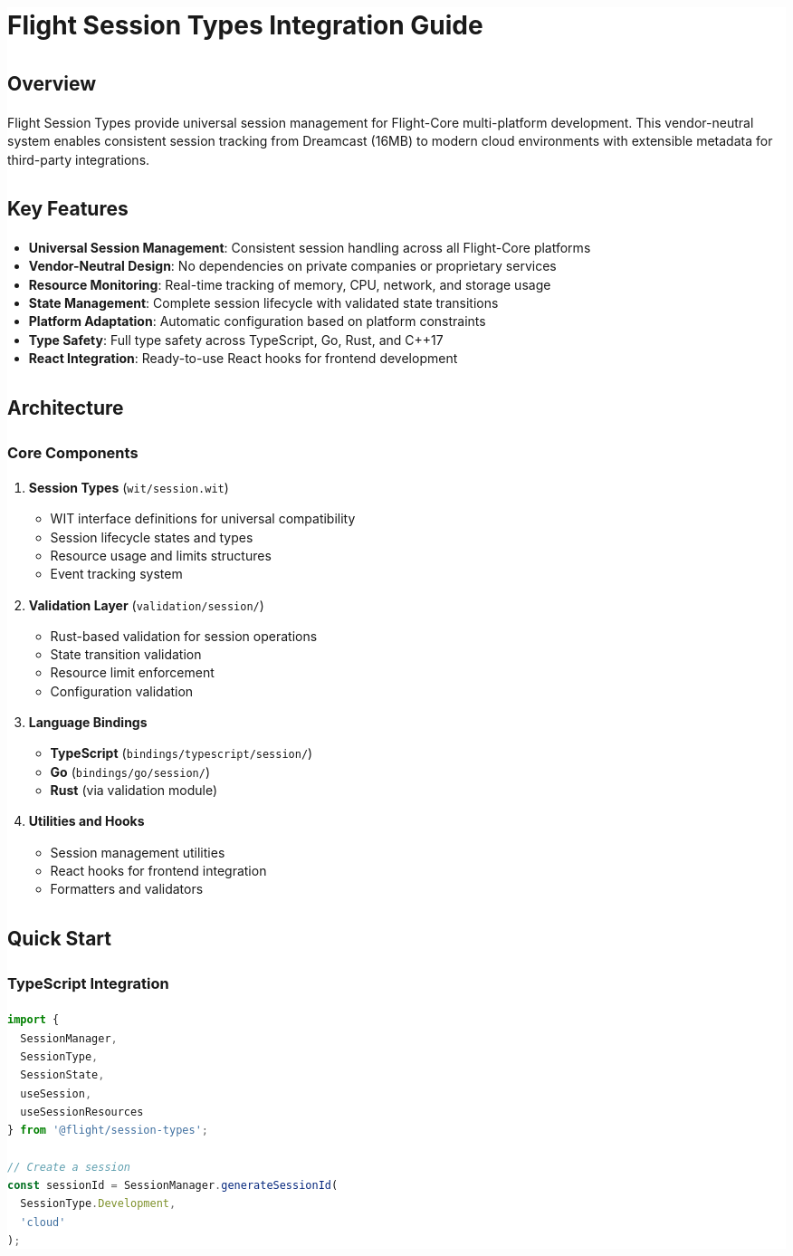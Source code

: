 # Flight Session Types Integration Guide

## Overview

Flight Session Types provide universal session management for Flight-Core multi-platform development. This vendor-neutral system enables consistent session tracking from Dreamcast (16MB) to modern cloud environments with extensible metadata for third-party integrations.

## Key Features

- **Universal Session Management**: Consistent session handling across all Flight-Core platforms
- **Vendor-Neutral Design**: No dependencies on private companies or proprietary services
- **Resource Monitoring**: Real-time tracking of memory, CPU, network, and storage usage
- **State Management**: Complete session lifecycle with validated state transitions
- **Platform Adaptation**: Automatic configuration based on platform constraints
- **Type Safety**: Full type safety across TypeScript, Go, Rust, and C++17
- **React Integration**: Ready-to-use React hooks for frontend development

## Architecture

### Core Components

1. **Session Types** (`wit/session.wit`)
   - WIT interface definitions for universal compatibility
   - Session lifecycle states and types
   - Resource usage and limits structures
   - Event tracking system

2. **Validation Layer** (`validation/session/`)
   - Rust-based validation for session operations
   - State transition validation
   - Resource limit enforcement
   - Configuration validation

3. **Language Bindings**
   - **TypeScript** (`bindings/typescript/session/`)
   - **Go** (`bindings/go/session/`)
   - **Rust** (via validation module)

4. **Utilities and Hooks**
   - Session management utilities
   - React hooks for frontend integration
   - Formatters and validators

## Quick Start

### TypeScript Integration

```typescript
import {
  SessionManager,
  SessionType,
  SessionState,
  useSession,
  useSessionResources
} from '@flight/session-types';

// Create a session
const sessionId = SessionManager.generateSessionId(
  SessionType.Development,
  'cloud'
);
```